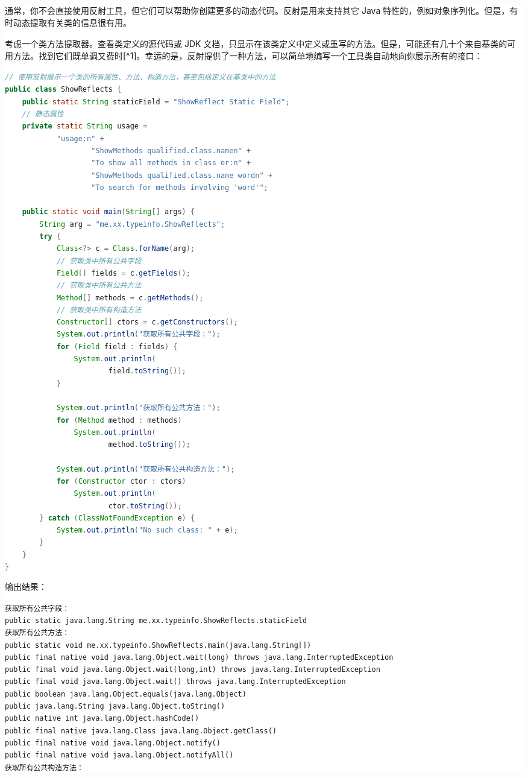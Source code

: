 通常，你不会直接使用反射工具，但它们可以帮助你创建更多的动态代码。反射是用来支持其它 Java 特性的，例如对象序列化。但是，有时动态提取有关类的信息很有用。

考虑一个类方法提取器。查看类定义的源代码或 JDK 文档，只显示在该类定义中定义或重写的方法。但是，可能还有几十个来自基类的可用方法。找到它们既单调又费时[^1]。幸运的是，反射提供了一种方法，可以简单地编写一个工具类自动地向你展示所有的接口：

```java
// 使用反射展示一个类的所有属性、方法、构造方法，甚至包括定义在基类中的方法
public class ShowReflects {
    public static String staticField = "ShowReflect Static Field";
    // 静态属性
    private static String usage =
            "usage:n" +
                    "ShowMethods qualified.class.namen" +
                    "To show all methods in class or:n" +
                    "ShowMethods qualified.class.name wordn" +
                    "To search for methods involving 'word'";

    public static void main(String[] args) {
        String arg = "me.xx.typeinfo.ShowReflects";
        try {
            Class<?> c = Class.forName(arg);
            // 获取类中所有公共字段
            Field[] fields = c.getFields();
            // 获取类中所有公共方法
            Method[] methods = c.getMethods();
            // 获取类中所有构造方法
            Constructor[] ctors = c.getConstructors();
            System.out.println("获取所有公共字段：");
            for (Field field : fields) {
                System.out.println(
                        field.toString());
            }

            System.out.println("获取所有公共方法：");
            for (Method method : methods)
                System.out.println(
                        method.toString());

            System.out.println("获取所有公共构造方法：");
            for (Constructor ctor : ctors)
                System.out.println(
                        ctor.toString());
        } catch (ClassNotFoundException e) {
            System.out.println("No such class: " + e);
        }
    }
}
```

输出结果：

```shell
获取所有公共字段：
public static java.lang.String me.xx.typeinfo.ShowReflects.staticField
获取所有公共方法：
public static void me.xx.typeinfo.ShowReflects.main(java.lang.String[])
public final native void java.lang.Object.wait(long) throws java.lang.InterruptedException
public final void java.lang.Object.wait(long,int) throws java.lang.InterruptedException
public final void java.lang.Object.wait() throws java.lang.InterruptedException
public boolean java.lang.Object.equals(java.lang.Object)
public java.lang.String java.lang.Object.toString()
public native int java.lang.Object.hashCode()
public final native java.lang.Class java.lang.Object.getClass()
public final native void java.lang.Object.notify()
public final native void java.lang.Object.notifyAll()
获取所有公共构造方法：
```